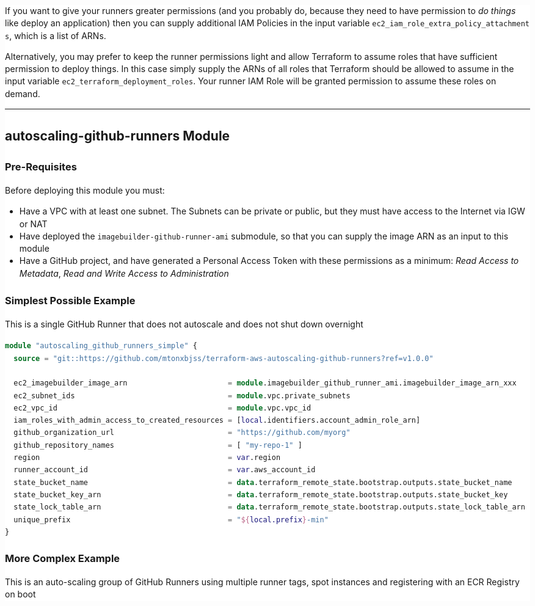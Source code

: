 If you want to give your runners greater permissions (and you probably do, because they need to have permission to _do things_ like deploy an application) then you can supply additional IAM Policies in the input variable `ec2_iam_role_extra_policy_attachments`, which is a list of ARNs.

Alternatively, you may prefer to keep the runner permissions light and allow Terraform to assume roles that have sufficient permission to deploy things. In this case simply supply the ARNs of all roles that Terraform should be allowed to assume in the input variable `ec2_terraform_deployment_roles`. Your runner IAM Role will be granted permission to assume these roles on demand.

---

## autoscaling-github-runners Module

### Pre-Requisites
Before deploying this module you must:
* Have a VPC with at least one subnet. The Subnets can be private or public, but they must have access to the Internet via IGW or NAT
* Have deployed the `imagebuilder-github-runner-ami` submodule, so that you can supply the image ARN as an input to this module
* Have a GitHub project, and have generated a Personal Access Token with these permissions as a minimum: *Read Access to Metadata*, *Read and Write Access to Administration*

### Simplest Possible Example
This is a single GitHub Runner that does not autoscale and does not shut down overnight

```terraform
module "autoscaling_github_runners_simple" {
  source = "git::https://github.com/mtonxbjss/terraform-aws-autoscaling-github-runners?ref=v1.0.0"

  ec2_imagebuilder_image_arn                       = module.imagebuilder_github_runner_ami.imagebuilder_image_arn_xxx
  ec2_subnet_ids                                   = module.vpc.private_subnets
  ec2_vpc_id                                       = module.vpc.vpc_id
  iam_roles_with_admin_access_to_created_resources = [local.identifiers.account_admin_role_arn]
  github_organization_url                          = "https://github.com/myorg"
  github_repository_names                          = [ "my-repo-1" ]
  region                                           = var.region
  runner_account_id                                = var.aws_account_id
  state_bucket_name                                = data.terraform_remote_state.bootstrap.outputs.state_bucket_name
  state_bucket_key_arn                             = data.terraform_remote_state.bootstrap.outputs.state_bucket_key
  state_lock_table_arn                             = data.terraform_remote_state.bootstrap.outputs.state_lock_table_arn
  unique_prefix                                    = "${local.prefix}-min"
}
```

### More Complex Example
This is an auto-scaling group of GitHub Runners using multiple runner tags, spot instances and registering with an ECR Registry on boot
